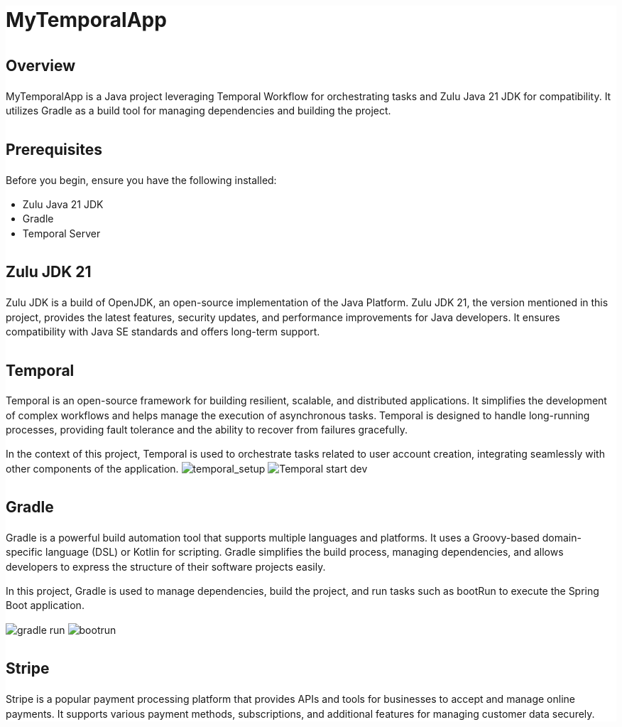 # MyTemporalApp
## Overview
MyTemporalApp is a Java project leveraging Temporal Workflow for orchestrating tasks and Zulu Java 21 JDK for compatibility. It utilizes Gradle as a build tool for managing dependencies and building the project.

## Prerequisites
Before you begin, ensure you have the following installed:

- Zulu Java 21 JDK
- Gradle
- Temporal Server

## Zulu JDK 21
Zulu JDK is a build of OpenJDK, an open-source implementation of the Java Platform. Zulu JDK 21, the version mentioned in this project, provides the latest features, security updates, and performance improvements for Java developers. It ensures compatibility with Java SE standards and offers long-term support.

## Temporal
Temporal is an open-source framework for building resilient, scalable, and distributed applications. It simplifies the development of complex workflows and helps manage the execution of asynchronous tasks. Temporal is designed to handle long-running processes, providing fault tolerance and the ability to recover from failures gracefully.

In the context of this project, Temporal is used to orchestrate tasks related to user account creation, integrating seamlessly with other components of the application.
<img width="953" alt="temporal_setup" src="https://github.com/satyajeet001/java-backend/assets/99283330/b47a0124-2a21-4535-902c-218e88c3dc72">
<img width="955" alt="Temporal start dev" src="https://github.com/satyajeet001/java-backend/assets/99283330/e3d2d48f-42f9-4b35-a630-a7c3c6693cd9">

## Gradle
Gradle is a powerful build automation tool that supports multiple languages and platforms. It uses a Groovy-based domain-specific language (DSL) or Kotlin for scripting. Gradle simplifies the build process, managing dependencies, and allows developers to express the structure of their software projects easily.

In this project, Gradle is used to manage dependencies, build the project, and run tasks such as bootRun to execute the Spring Boot application.

<img width="353" alt="gradle run" src="https://github.com/satyajeet001/java-backend/assets/99283330/0eab96f9-b9d4-4df0-b133-52165cfb309d">
<img width="959" alt="bootrun" src="https://github.com/satyajeet001/java-backend/assets/99283330/fd8167e4-08a5-4aa2-bfe8-6ac4023e9b31">

## Stripe
Stripe is a popular payment processing platform that provides APIs and tools for businesses to accept and manage online payments. It supports various payment methods, subscriptions, and additional features for managing customer data securely.
